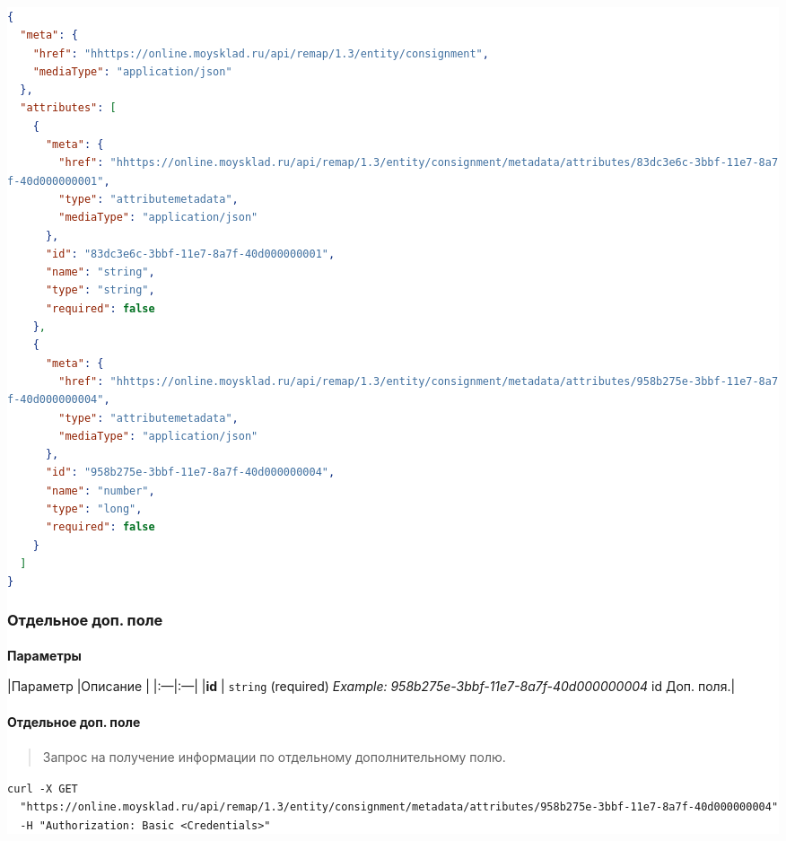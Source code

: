 ```json
{
  "meta": {
    "href": "hhttps://online.moysklad.ru/api/remap/1.3/entity/consignment",
    "mediaType": "application/json"
  },
  "attributes": [
    {
      "meta": {
        "href": "hhttps://online.moysklad.ru/api/remap/1.3/entity/consignment/metadata/attributes/83dc3e6c-3bbf-11e7-8a7f-40d000000001",
        "type": "attributemetadata",
        "mediaType": "application/json"
      },
      "id": "83dc3e6c-3bbf-11e7-8a7f-40d000000001",
      "name": "string",
      "type": "string",
      "required": false
    },
    {
      "meta": {
        "href": "hhttps://online.moysklad.ru/api/remap/1.3/entity/consignment/metadata/attributes/958b275e-3bbf-11e7-8a7f-40d000000004",
        "type": "attributemetadata",
        "mediaType": "application/json"
      },
      "id": "958b275e-3bbf-11e7-8a7f-40d000000004",
      "name": "number",
      "type": "long",
      "required": false
    }
  ]
}
```


### Отдельное доп. поле

**Параметры**

|Параметр   |Описание   | 
|:&mdash;|:&mdash;|
|**id** |  `string` (required) *Example: 958b275e-3bbf-11e7-8a7f-40d000000004* id Доп. поля.|

#### Отдельное доп. поле
 
> Запрос на получение информации по отдельному дополнительному полю.

```shell
curl -X GET
  "https://online.moysklad.ru/api/remap/1.3/entity/consignment/metadata/attributes/958b275e-3bbf-11e7-8a7f-40d000000004"
  -H "Authorization: Basic <Credentials>"
```

